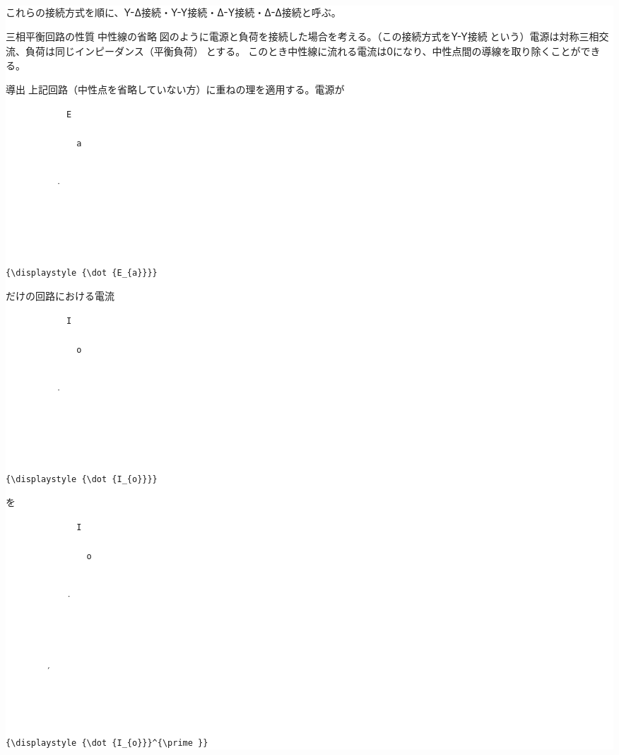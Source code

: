 これらの接続方式を順に、Y-Δ接続・Y-Y接続・Δ-Y接続・Δ-Δ接続と呼ぶ。

三相平衡回路の性質
中性線の省略
図のように電源と負荷を接続した場合を考える。（この接続方式をY-Y接続 という）電源は対称三相交流、負荷は同じインピーダンス（平衡負荷） とする。
このとき中性線に流れる電流は0になり、中性点間の導線を取り除くことができる。

導出
上記回路（中性点を省略していない方）に重ねの理を適用する。電源が
  
    
      
        
          
            
              
                E
                
                  a
                
              
              ˙
            
          
        
      
    
    {\displaystyle {\dot {E_{a}}}}
  
だけの回路における電流
  
    
      
        
          
            
              
                I
                
                  o
                
              
              ˙
            
          
        
      
    
    {\displaystyle {\dot {I_{o}}}}
  
を
  
    
      
        
          
            
              
                
                  I
                  
                    o
                  
                
                ˙
              
            
          
          
            ′
          
        
      
    
    {\displaystyle {\dot {I_{o}}}^{\prime }}
  